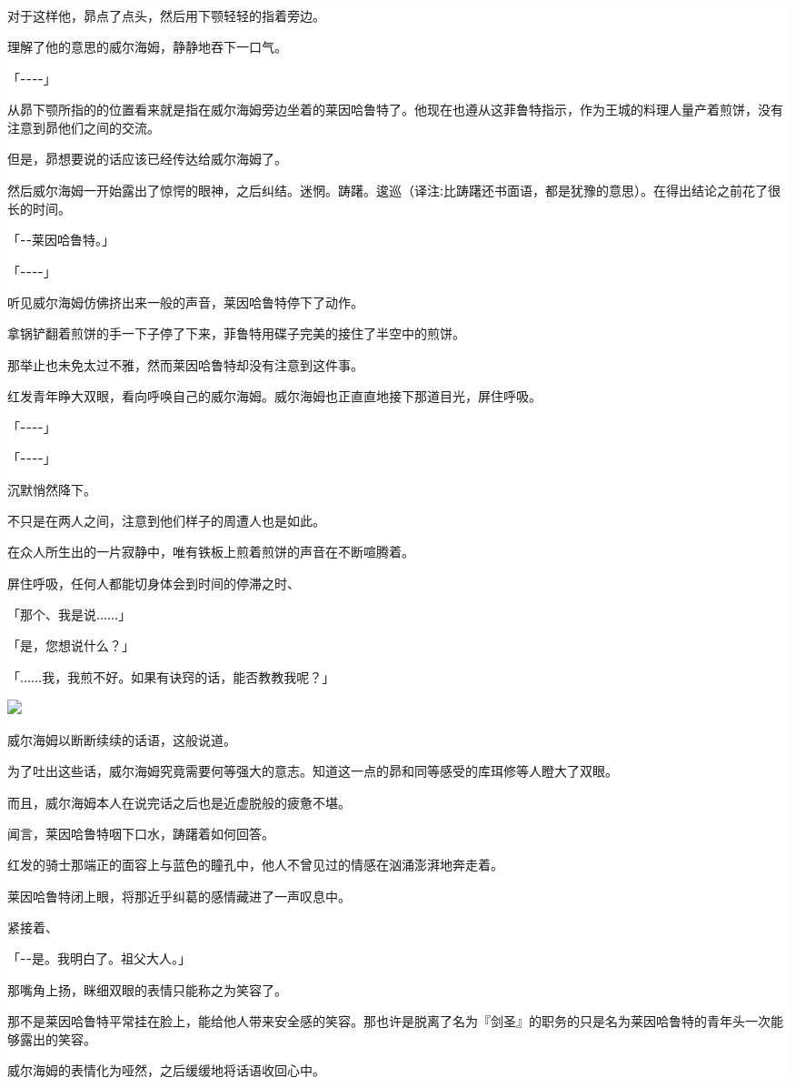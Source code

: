 对于这样他，昴点了点头，然后用下颚轻轻的指着旁边。

理解了他的意思的威尔海姆，静静地吞下一口气。

「----」

从昴下颚所指的的位置看来就是指在威尔海姆旁边坐着的莱因哈鲁特了。他现在也遵从这菲鲁特指示，作为王城的料理人量产着煎饼，没有注意到昴他们之间的交流。

但是，昴想要说的话应该已经传达给威尔海姆了。

然后威尔海姆一开始露出了惊愕的眼神，之后纠结。迷惘。踌躇。逡巡（译注:比踌躇还书面语，都是犹豫的意思）。在得出结论之前花了很长的时间。

「--莱因哈鲁特。」

「----」

听见威尔海姆仿佛挤出来一般的声音，莱因哈鲁特停下了动作。

拿锅铲翻着煎饼的手一下子停了下来，菲鲁特用碟子完美的接住了半空中的煎饼。

那举止也未免太过不雅，然而莱因哈鲁特却没有注意到这件事。

红发青年睁大双眼，看向呼唤自己的威尔海姆。威尔海姆也正直直地接下那道目光，屏住呼吸。

「----」

「----」

沉默悄然降下。

不只是在两人之间，注意到他们样子的周遭人也是如此。

在众人所生出的一片寂静中，唯有铁板上煎着煎饼的声音在不断喧腾着。

屏住呼吸，任何人都能切身体会到时间的停滞之时、

「那个、我是说……」

「是，您想说什么？」

「……我，我煎不好。如果有诀窍的话，能否教教我呢？」

![](/res/img/article/chapter050/12.jpg)

威尔海姆以断断续续的话语，这般说道。

为了吐出这些话，威尔海姆究竟需要何等强大的意志。知道这一点的昴和同等感受的库珥修等人瞪大了双眼。

而且，威尔海姆本人在说完话之后也是近虚脱般的疲惫不堪。

闻言，莱因哈鲁特咽下口水，踌躇着如何回答。

红发的骑士那端正的面容上与蓝色的瞳孔中，他人不曾见过的情感在汹涌澎湃地奔走着。

莱因哈鲁特闭上眼，将那近乎纠葛的感情藏进了一声叹息中。

紧接着、

「--是。我明白了。祖父大人。」

那嘴角上扬，眯细双眼的表情只能称之为笑容了。

那不是莱因哈鲁特平常挂在脸上，能给他人带来安全感的笑容。那也许是脱离了名为『剑圣』的职务的只是名为莱因哈鲁特的青年头一次能够露出的笑容。

威尔海姆的表情化为哑然，之后缓缓地将话语收回心中。
